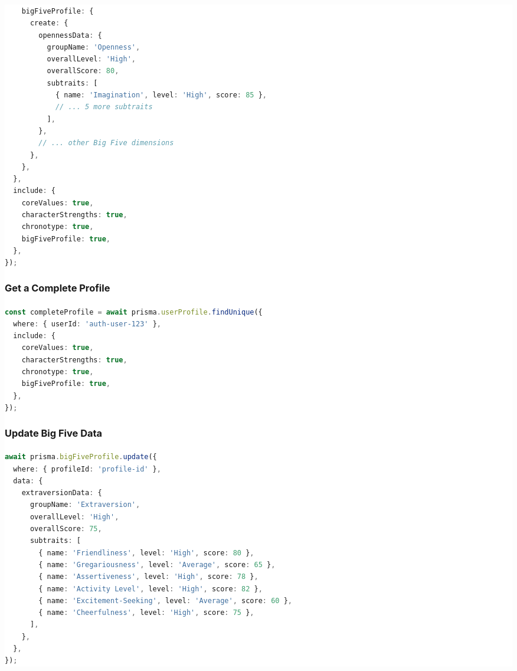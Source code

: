 ```typescript
    bigFiveProfile: {
      create: {
        opennessData: {
          groupName: 'Openness',
          overallLevel: 'High',
          overallScore: 80,
          subtraits: [
            { name: 'Imagination', level: 'High', score: 85 },
            // ... 5 more subtraits
          ],
        },
        // ... other Big Five dimensions
      },
    },
  },
  include: {
    coreValues: true,
    characterStrengths: true,
    chronotype: true,
    bigFiveProfile: true,
  },
});
```

### Get a Complete Profile

```typescript
const completeProfile = await prisma.userProfile.findUnique({
  where: { userId: 'auth-user-123' },
  include: {
    coreValues: true,
    characterStrengths: true,
    chronotype: true,
    bigFiveProfile: true,
  },
});
```

### Update Big Five Data

```typescript
await prisma.bigFiveProfile.update({
  where: { profileId: 'profile-id' },
  data: {
    extraversionData: {
      groupName: 'Extraversion',
      overallLevel: 'High',
      overallScore: 75,
      subtraits: [
        { name: 'Friendliness', level: 'High', score: 80 },
        { name: 'Gregariousness', level: 'Average', score: 65 },
        { name: 'Assertiveness', level: 'High', score: 78 },
        { name: 'Activity Level', level: 'High', score: 82 },
        { name: 'Excitement-Seeking', level: 'Average', score: 60 },
        { name: 'Cheerfulness', level: 'High', score: 75 },
      ],
    },
  },
});
```
